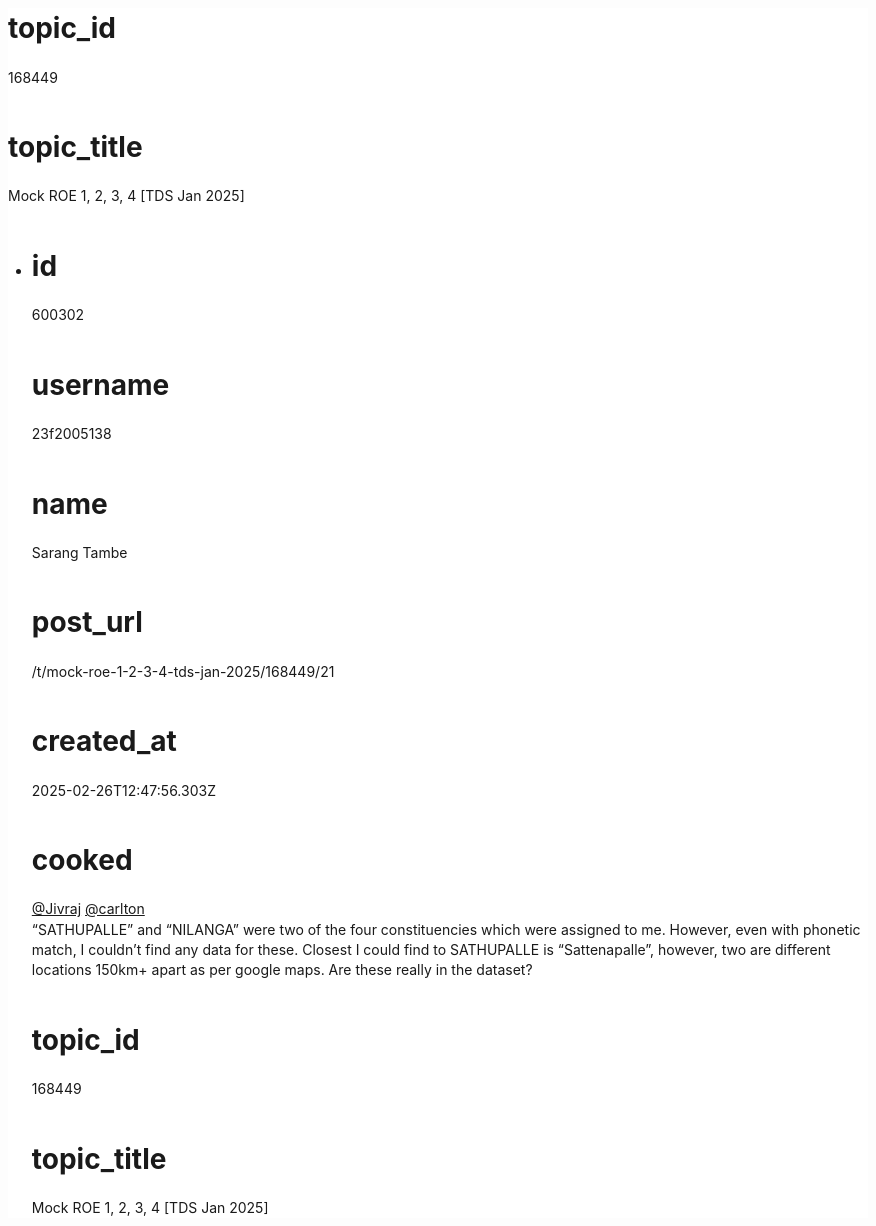   # topic_id
  
  168449
  
  # topic_title
  
  Mock ROE 1, 2, 3, 4 [TDS Jan 2025]
- # id
  
  600302
  
  # username
  
  23f2005138
  
  # name
  
  Sarang Tambe
  
  # post_url
  
  /t/mock-roe-1-2-3-4-tds-jan-2025/168449/21
  
  # created_at
  
  2025-02-26T12:47:56.303Z
  
  # cooked
  
  <p><a class="mention" href="/u/jivraj">@Jivraj</a> <a class="mention" href="/u/carlton">@carlton</a><br>
  “SATHUPALLE” and “NILANGA” were two of the four constituencies which were assigned to me. However, even with phonetic match, I couldn’t find any data for these.  Closest I could find to SATHUPALLE is “Sattenapalle”, however, two are different locations 150km+ apart as per google maps. Are these really in the dataset?</p>
  <div class="maps-onebox"><iframe src="https://maps.google.com/maps?ll=16.7429406,79.8396716&amp;z=9&amp;output=embed&amp;dg=ntvb" width="690" height="400" frameborder="0" style="border:0" seamless="seamless" sandbox="allow-same-origin allow-scripts allow-forms allow-popups allow-popups-to-escape-sandbox allow-presentation"></iframe></div>
  
  # topic_id
  
  168449
  
  # topic_title
  
  Mock ROE 1, 2, 3, 4 [TDS Jan 2025]
